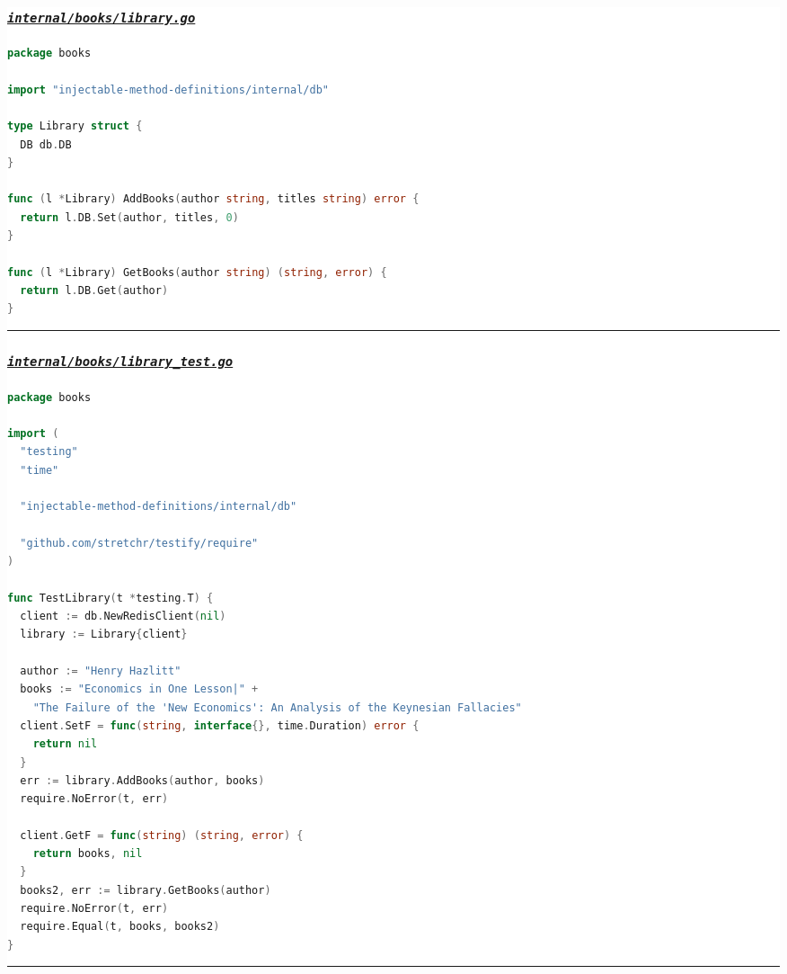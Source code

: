 
### <u><i>`internal/books/library.go`</i></u>

```go
package books

import "injectable-method-definitions/internal/db"

type Library struct {
  DB db.DB
}

func (l *Library) AddBooks(author string, titles string) error {
  return l.DB.Set(author, titles, 0)
}

func (l *Library) GetBooks(author string) (string, error) {
  return l.DB.Get(author)
}
```

---

### <u><i>`internal/books/library_test.go`</i></u>

```go
package books

import (
  "testing"
  "time"

  "injectable-method-definitions/internal/db"

  "github.com/stretchr/testify/require"
)

func TestLibrary(t *testing.T) {
  client := db.NewRedisClient(nil)
  library := Library{client}

  author := "Henry Hazlitt"
  books := "Economics in One Lesson|" +
    "The Failure of the 'New Economics': An Analysis of the Keynesian Fallacies"
  client.SetF = func(string, interface{}, time.Duration) error {
    return nil
  }
  err := library.AddBooks(author, books)
  require.NoError(t, err)

  client.GetF = func(string) (string, error) {
    return books, nil
  }
  books2, err := library.GetBooks(author)
  require.NoError(t, err)
  require.Equal(t, books, books2)
}
```

---